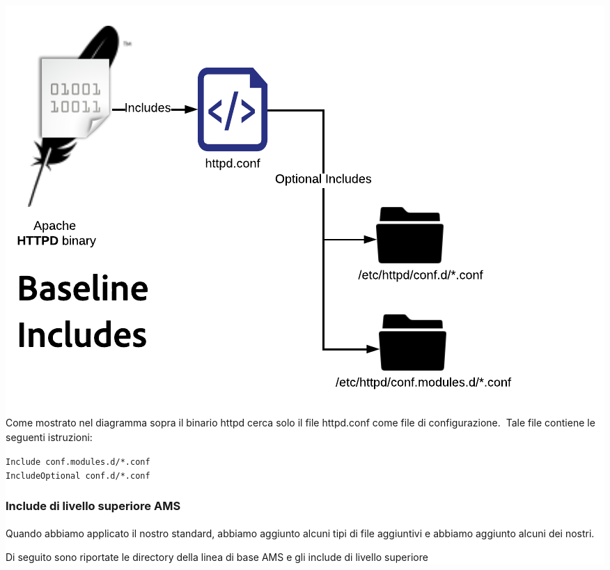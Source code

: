 ![](assets/explanation-config-files/Apache-Webserver-Baseline-Includes.png)

Come mostrato nel diagramma sopra il binario httpd cerca solo il file httpd.conf come file di configurazione.  Tale file contiene le seguenti istruzioni:

```
Include conf.modules.d/*.conf 
IncludeOptional conf.d/*.conf
```

### Include di livello superiore AMS

Quando abbiamo applicato il nostro standard, abbiamo aggiunto alcuni tipi di file aggiuntivi e abbiamo aggiunto alcuni dei nostri.

Di seguito sono riportate le directory della linea di base AMS e gli include di livello superiore